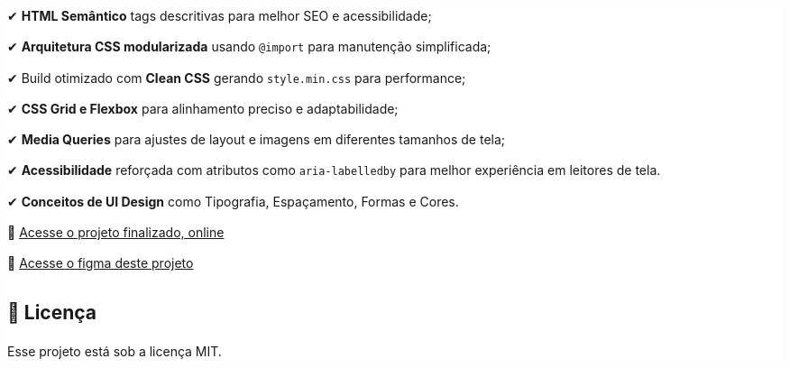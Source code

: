 ✔ **HTML Semântico** tags descritivas para melhor SEO e acessibilidade;

✔ **Arquitetura CSS modularizada** usando `@import` para manutenção simplificada;

✔ Build otimizado com **Clean CSS** gerando `style.min.css` para performance;

✔ **CSS Grid e Flexbox** para alinhamento preciso e adaptabilidade;

✔ **Media Queries** para ajustes de layout e imagens em diferentes tamanhos de tela;

✔ **Acessibilidade** reforçada com atributos como `aria-labelledby` para melhor experiência em leitores de tela.

✔ **Conceitos de UI Design** como Tipografia, Espaçamento, Formas e Cores.

🔗 [Acesse o projeto finalizado, online](https://lealistic.github.io/static-portfolio/)

🔗 [Acesse o figma deste projeto](https://www.figma.com/design/VA9Xsx0Ij3m2ZY1WfZ16Ud/Projeto-Portf%C3%B3lio?m=auto&t=FY45hHy60aXNRHRl-1)

## 📝 Licença

Esse projeto está sob a licença MIT.
